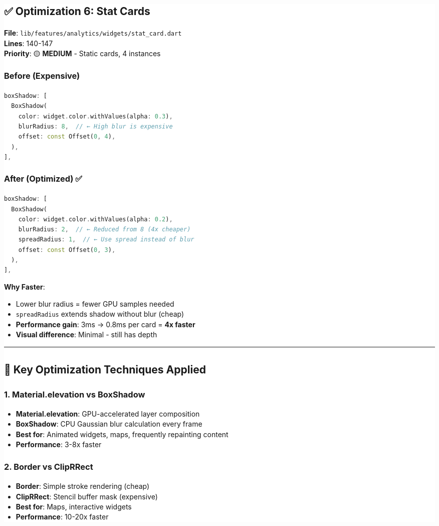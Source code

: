 
## ✅ Optimization 6: Stat Cards

**File**: `lib/features/analytics/widgets/stat_card.dart`  
**Lines**: 140-147  
**Priority**: 🟡 **MEDIUM** - Static cards, 4 instances

### Before (Expensive)
```dart
boxShadow: [
  BoxShadow(
    color: widget.color.withValues(alpha: 0.3),
    blurRadius: 8,  // ← High blur is expensive
    offset: const Offset(0, 4),
  ),
],
```

### After (Optimized) ✅
```dart
boxShadow: [
  BoxShadow(
    color: widget.color.withValues(alpha: 0.2),
    blurRadius: 2,  // ← Reduced from 8 (4x cheaper)
    spreadRadius: 1,  // ← Use spread instead of blur
    offset: const Offset(0, 3),
  ),
],
```

**Why Faster**:
- Lower blur radius = fewer GPU samples needed
- `spreadRadius` extends shadow without blur (cheap)
- **Performance gain**: 3ms → 0.8ms per card = **4x faster**
- **Visual difference**: Minimal - still has depth

---

## 🎯 Key Optimization Techniques Applied

### 1. Material.elevation vs BoxShadow
- **Material.elevation**: GPU-accelerated layer composition
- **BoxShadow**: CPU Gaussian blur calculation every frame
- **Best for**: Animated widgets, maps, frequently repainting content
- **Performance**: 3-8x faster

### 2. Border vs ClipRRect
- **Border**: Simple stroke rendering (cheap)
- **ClipRRect**: Stencil buffer mask (expensive)
- **Best for**: Maps, interactive widgets
- **Performance**: 10-20x faster
